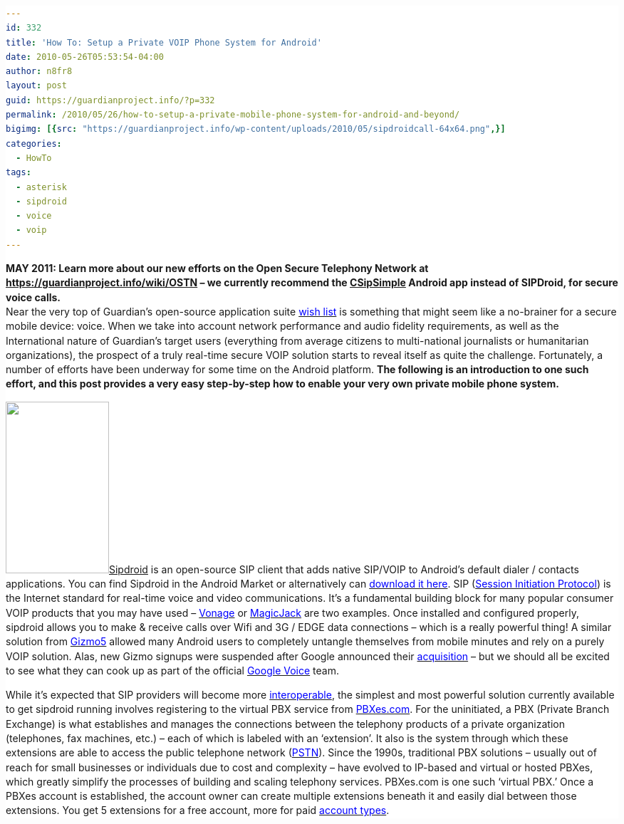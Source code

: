 ```yaml
---
id: 332
title: 'How To: Setup a Private VOIP Phone System for Android'
date: 2010-05-26T05:53:54-04:00
author: n8fr8
layout: post
guid: https://guardianproject.info/?p=332
permalink: /2010/05/26/how-to-setup-a-private-mobile-phone-system-for-android-and-beyond/
bigimg: [{src: "https://guardianproject.info/wp-content/uploads/2010/05/sipdroidcall-64x64.png",}]
categories:
  - HowTo
tags:
  - asterisk
  - sipdroid
  - voice
  - voip
---
```

<div>
  <div>
    <strong>MAY 2011: Learn more about our new efforts on the Open Secure Telephony Network at <a href="https://guardianproject.info/wiki/OSTN">https://guardianproject.info/wiki/OSTN</a> – we currently recommend the <a href="http://code.google.com/p/csipsimple/">CSipSimple</a> Android app instead of SIPDroid, for secure voice calls.</strong>
  </div>
  
  <div>
  </div>
  
  <div>
    Near the very top of Guardian’s open-source application suite <a href="https://guardianproject.info/apps/"><span style="color: #0000ff;"><span>wish l<span style="color: #0000ff;"><span>ist</span></span></span></span></a> is something that might seem like a no-brainer for a secure mobile device: voice. When we take into account network performance and audio fidelity requirements, as well as the International nature of Guardian’s target users (everything from average citizens to multi-national journalists or humanitarian organizations), the prospect of a truly real-time secure VOIP solution starts to reveal itself as quite the challenge. Fortunately, a number of efforts have been underway for some time on the Android platform. <strong>The following is an introduction to one such effort, and this post provides a very easy step-by-step how to enable your very own private mobile phone system.</strong>
  </div>
  
  <p>
    <span style="color: #0000ff;"><a href="https://guardianproject.info/wp-content/uploads/2010/05/sipdroidcall.png"><img class="alignleft size-full wp-image-337" title="sipdroidcall" src="https://guardianproject.info/wp-content/uploads/2010/05/sipdroidcall.png" alt="" width="145" height="241" /></a><a href="http://code.google.com/p/sipdroid/">Sipdroid</a></span> is an open-source SIP client that adds native SIP/VOIP to Android’s default dialer / contacts applications. You can find Sipdroid in the Android Market or alternatively can <a href="http://code.google.com/p/sipdroid/downloads/list"><span style="color: #0000ff;"><span>download it here</span></span></a>. SIP (<a href="http://en.wikipedia.org/wiki/Session_Initiation_Protocol"><span style="color: #0000ff;"><span>Session Initiation Protocol</span></span></a>) is the Internet standard for real-time voice and video communications. It’s a fundamental building block for many popular consumer VOIP products that you may have used – <a href="http://www.youtube.com/watch?v=1XU06zbDBBA"><span style="color: #0000ff;"><span>Vonage</span></span></a> or <a href="http://www.magicjack.com/"><span style="color: #0000ff;"><span>MagicJack</span></span></a> are two examples. Once installed and configured properly, sipdroid allows you to make & receive calls over Wifi and 3G / EDGE data connections – which is a really powerful thing! A similar solution from <a href="https://my.gizmo5.com/"><span style="color: #0000ff;"><span>Gizmo5</span></span></a> allowed many Android users to completely untangle themselves from mobile minutes and rely on a purely VOIP solution. Alas, new Gizmo signups were suspended after Google announced their <a href="http://googlevoiceblog.blogspot.com/2009/11/google-welcomes-gizmo5.html"><span style="color: #0000ff;"><span>acquisition</span></span></a> – but we should all be excited to see what they can cook up as part of the official <a href="https://www.google.com/voice"><span style="color: #0000ff;"><span>Google Voice</span></span></a> team.
  </p>
  
  <p>
    While it’s expected that SIP providers will become more <a href="http://code.google.com/p/sipdroid/wiki/NewStandbyTechnique"><span style="color: #0000ff;"><span>interoperable</span></span></a>, the simplest and most powerful solution currently available to get sipdroid running involves registering to the virtual PBX service from <a href="https://www1.pbxes.com/index_e.php"><span style="color: #0000ff;"><span>PBXes.com</span></span></a>. For the uninitiated, a PBX (Private Branch Exchange) is what establishes and manages the connections between the telephony products of a private organization (telephones, fax machines, etc.) – each of which is labeled with an ‘extension’. It also is the system through which these extensions are able to access the public telephone network (<a href="http://en.wikipedia.org/wiki/PSTN"><span style="color: #0000ff;"><span>PSTN</span></span></a>). Since the 1990s, traditional PBX solutions – usually out of reach for small businesses or individuals due to cost and complexity – have evolved to IP-based and virtual or hosted PBXes, which greatly simplify the processes of building and scaling telephony services. PBXes.com is one such ‘virtual PBX.’ Once a PBXes account is established, the account owner can create multiple extensions beneath it and easily dial between those extensions. You get 5 extensions for a free account, more for paid <a href="https://www1.pbxes.com/iptel_virtual-pbx.html"><span style="color: #0000ff;"><span>account types</span></span></a>.
  </p>